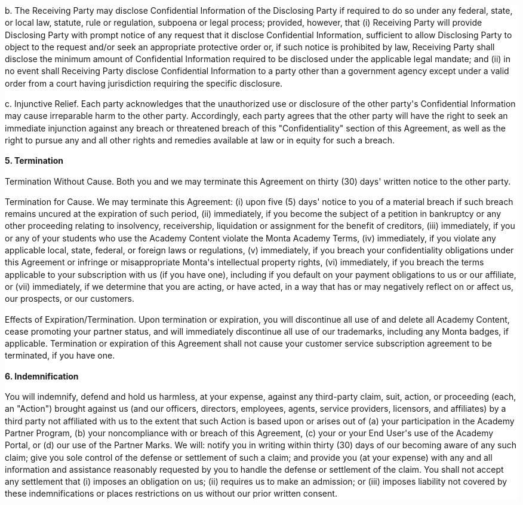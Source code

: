 b. The Receiving Party may disclose Confidential Information of the Disclosing Party if required to do so under any federal, state, or local law, statute, rule or regulation, subpoena or legal process; provided, however, that (i) Receiving Party will provide Disclosing Party with prompt notice of any request that it disclose Confidential Information, sufficient to allow Disclosing Party to object to the request and/or seek an appropriate protective order or, if such notice is prohibited by law, Receiving Party shall disclose the minimum amount of Confidential Information required to be disclosed under the applicable legal mandate; and (ii) in no event shall Receiving Party disclose Confidential Information to a party other than a government agency except under a valid order from a court having jurisdiction requiring the specific disclosure.

c. Injunctive Relief. Each party acknowledges that the unauthorized use or disclosure of the other party&#39;s Confidential Information may cause irreparable harm to the other party. Accordingly, each party agrees that the other party will have the right to seek an immediate injunction against any breach or threatened breach of this &quot;Confidentiality&quot; section of this Agreement, as well as the right to pursue any and all other rights and remedies available at law or in equity for such a breach.

**5. Termination**

Termination Without Cause. Both you and we may terminate this Agreement on thirty (30) days&#39; written notice to the other party.

Termination for Cause. We may terminate this Agreement: (i) upon five (5) days&#39; notice to you of a material breach if such breach remains uncured at the expiration of such period, (ii) immediately, if you become the subject of a petition in bankruptcy or any other proceeding relating to insolvency, receivership, liquidation or assignment for the benefit of creditors, (iii) immediately, if you or any of your students who use the Academy Content violate the Monta Academy Terms, (iv) immediately, if you violate any applicable local, state, federal, or foreign laws or regulations, (v) immediately, if you breach your confidentiality obligations under this Agreement or infringe or misappropriate Monta&#39;s intellectual property rights, (vi) immediately, if you breach the terms applicable to your subscription with us (if you have one), including if you default on your payment obligations to us or our affiliate, or (vii) immediately, if we determine that you are acting, or have acted, in a way that has or may negatively reflect on or affect us, our prospects, or our customers.

Effects of Expiration/Termination. Upon termination or expiration, you will discontinue all use of and delete all Academy Content, cease promoting your partner status, and will immediately discontinue all use of our trademarks, including any Monta badges, if applicable. Termination or expiration of this Agreement shall not cause your customer service subscription agreement to be terminated, if you have one.

**6. Indemnification**

You will indemnify, defend and hold us harmless, at your expense, against any third-party claim, suit, action, or proceeding (each, an &quot;Action&quot;) brought against us (and our officers, directors, employees, agents, service providers, licensors, and affiliates) by a third party not affiliated with us to the extent that such Action is based upon or arises out of (a) your participation in the Academy Partner Program, (b) your noncompliance with or breach of this Agreement, (c) your or your End User&#39;s use of the Academy Portal, or (d) our use of the Partner Marks. We will: notify you in writing within thirty (30) days of our becoming aware of any such claim; give you sole control of the defense or settlement of such a claim; and provide you (at your expense) with any and all information and assistance reasonably requested by you to handle the defense or settlement of the claim. You shall not accept any settlement that (i) imposes an obligation on us; (ii) requires us to make an admission; or (iii) imposes liability not covered by these indemnifications or places restrictions on us without our prior written consent.
